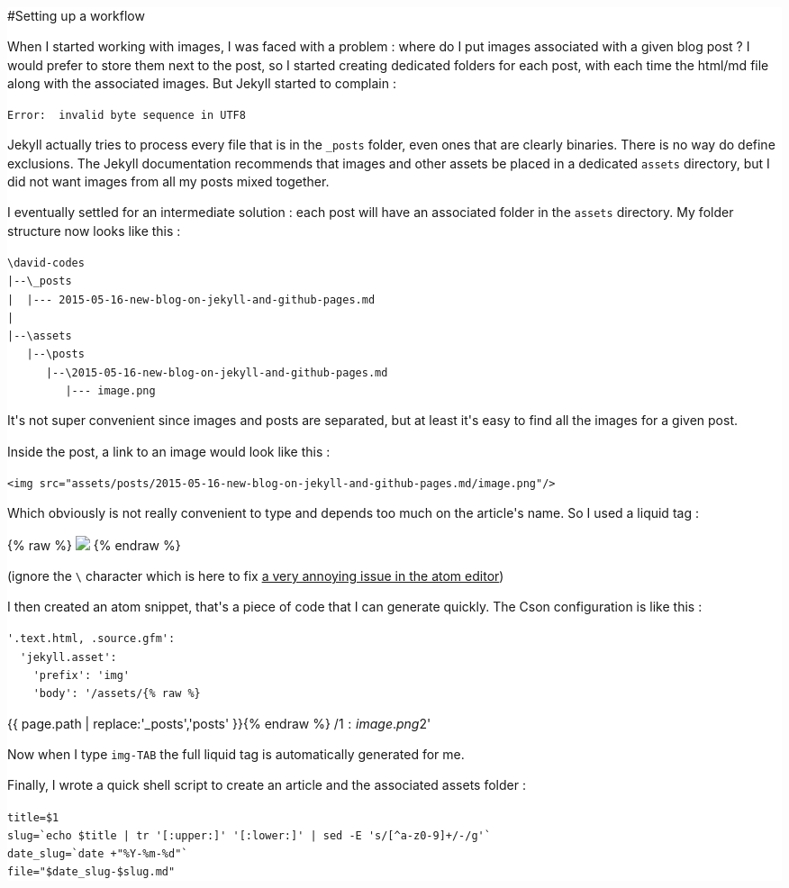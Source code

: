 #Setting up a workflow

When I started working with images, I was faced with a problem : where do I put images associated with a given blog post ? I would prefer to store them next to the post, so I started creating dedicated folders for each post, with each time the html/md file along with the associated images. But Jekyll started to complain :

	Error:  invalid byte sequence in UTF8

Jekyll actually tries to process every file that is in the `_posts` folder, even ones that are clearly binaries. There is no way do define exclusions. The Jekyll documentation recommends that images and other assets be placed in a dedicated `assets` directory, but I did not want images from all my posts mixed together.

I eventually settled for an intermediate solution : each post will have an associated folder in the `assets` directory. My folder structure now looks like this :

	\david-codes
	|--\_posts
	|  |--- 2015-05-16-new-blog-on-jekyll-and-github-pages.md
	|
	|--\assets
	   |--\posts
	      |--\2015-05-16-new-blog-on-jekyll-and-github-pages.md
		     |--- image.png


It's not super convenient since images and posts are separated, but at least it's easy to find all the images for a given post.

Inside the post, a link to an image would look like this :

	<img src="assets/posts/2015-05-16-new-blog-on-jekyll-and-github-pages.md/image.png"/>


Which obviously is not really convenient to type and depends too much on the article's name. So I used a liquid tag :

{% raw %}
	<img src="/assets/{{ page.path | replace:'\_posts','posts' }}/image.png"/>
{% endraw %}


(ignore the `\` character which is here to fix [a very annoying issue in the atom editor](https://github.com/atom/language-gfm/issues/44))

I then created an atom snippet, that's a piece of code that I can generate quickly. The Cson configuration is like this :

	'.text.html, .source.gfm':
	  'jekyll.asset':
	    'prefix': 'img'
	    'body': '/assets/{% raw %}
{{ page.path | replace:\'\_posts\',\'posts\' }}{% endraw %}
/${1:image}.png$2'

Now when I type `img-TAB` the full liquid tag is automatically generated for me.

Finally, I wrote a quick shell script to create an article and the associated assets folder :

	title=$1
	slug=`echo $title | tr '[:upper:]' '[:lower:]' | sed -E 's/[^a-z0-9]+/-/g'`
	date_slug=`date +"%Y-%m-%d"`
	file="$date_slug-$slug.md"
